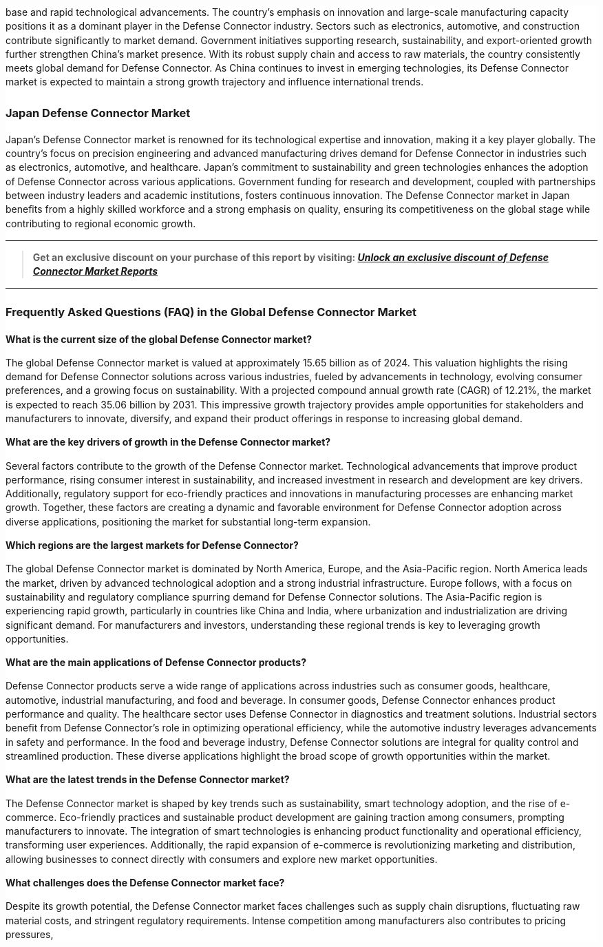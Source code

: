 base and rapid technological advancements. The country&rsquo;s emphasis on innovation and large-scale manufacturing capacity positions it as a dominant player in the Defense Connector industry. Sectors such as electronics, automotive, and construction contribute significantly to market demand. Government initiatives supporting research, sustainability, and export-oriented growth further strengthen China&rsquo;s market presence. With its robust supply chain and access to raw materials, the country consistently meets global demand for Defense Connector. As China continues to invest in emerging technologies, its Defense Connector market is expected to maintain a strong growth trajectory and influence international trends.</p><h3>Japan Defense Connector Market</h3><p>Japan&rsquo;s Defense Connector market is renowned for its technological expertise and innovation, making it a key player globally. The country&rsquo;s focus on precision engineering and advanced manufacturing drives demand for Defense Connector in industries such as electronics, automotive, and healthcare. Japan&rsquo;s commitment to sustainability and green technologies enhances the adoption of Defense Connector across various applications. Government funding for research and development, coupled with partnerships between industry leaders and academic institutions, fosters continuous innovation. The Defense Connector market in Japan benefits from a highly skilled workforce and a strong emphasis on quality, ensuring its competitiveness on the global stage while contributing to regional economic growth.</p><hr /><blockquote><p><strong>Get an exclusive discount on your purchase of this report by visiting: <em><a href="://marketresearchpulse.com/ask-for-discount/56694?utm_source=Github&amp;utm_medium=027">Unlock an exclusive discount of Defense Connector Market Reports</a></em>&nbsp;</strong></p></blockquote><hr /><h3>Frequently Asked Questions (FAQ) in the Global Defense Connector Market</h3><p><strong>What is the current size of the global Defense Connector market?</strong></p><p>The global Defense Connector market is valued at approximately 15.65 billion as of 2024. This valuation highlights the rising demand for Defense Connector solutions across various industries, fueled by advancements in technology, evolving consumer preferences, and a growing focus on sustainability. With a projected compound annual growth rate (CAGR) of 12.21%, the market is expected to reach 35.06 billion by 2031. This impressive growth trajectory provides ample opportunities for stakeholders and manufacturers to innovate, diversify, and expand their product offerings in response to increasing global demand.</p><p><strong>What are the key drivers of growth in the Defense Connector market?</strong></p><p>Several factors contribute to the growth of the Defense Connector market. Technological advancements that improve product performance, rising consumer interest in sustainability, and increased investment in research and development are key drivers. Additionally, regulatory support for eco-friendly practices and innovations in manufacturing processes are enhancing market growth. Together, these factors are creating a dynamic and favorable environment for Defense Connector adoption across diverse applications, positioning the market for substantial long-term expansion.</p><p><strong>Which regions are the largest markets for Defense Connector?</strong></p><p>The global Defense Connector market is dominated by North America, Europe, and the Asia-Pacific region. North America leads the market, driven by advanced technological adoption and a strong industrial infrastructure. Europe follows, with a focus on sustainability and regulatory compliance spurring demand for Defense Connector solutions. The Asia-Pacific region is experiencing rapid growth, particularly in countries like China and India, where urbanization and industrialization are driving significant demand. For manufacturers and investors, understanding these regional trends is key to leveraging growth opportunities.</p><p><strong>What are the main applications of Defense Connector products?</strong></p><p>Defense Connector products serve a wide range of applications across industries such as consumer goods, healthcare, automotive, industrial manufacturing, and food and beverage. In consumer goods, Defense Connector enhances product performance and quality. The healthcare sector uses Defense Connector in diagnostics and treatment solutions. Industrial sectors benefit from Defense Connector&rsquo;s role in optimizing operational efficiency, while the automotive industry leverages advancements in safety and performance. In the food and beverage industry, Defense Connector solutions are integral for quality control and streamlined production. These diverse applications highlight the broad scope of growth opportunities within the market.</p><p><strong>What are the latest trends in the Defense Connector market?</strong></p><p>The Defense Connector market is shaped by key trends such as sustainability, smart technology adoption, and the rise of e-commerce. Eco-friendly practices and sustainable product development are gaining traction among consumers, prompting manufacturers to innovate. The integration of smart technologies is enhancing product functionality and operational efficiency, transforming user experiences. Additionally, the rapid expansion of e-commerce is revolutionizing marketing and distribution, allowing businesses to connect directly with consumers and explore new market opportunities.</p><p><strong>What challenges does the Defense Connector market face?</strong></p><p>Despite its growth potential, the Defense Connector market faces challenges such as supply chain disruptions, fluctuating raw material costs, and stringent regulatory requirements. Intense competition among manufacturers also contributes to pricing pressures,
